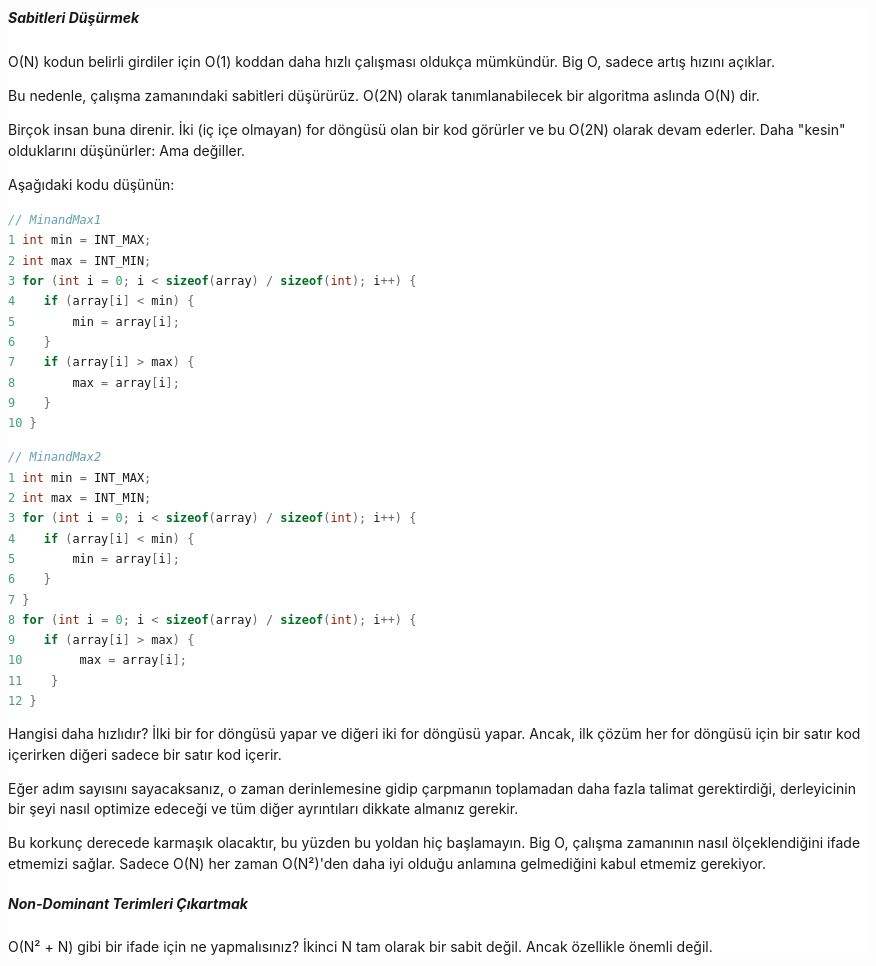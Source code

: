 <h5 id="6">Sabitleri Düşürmek</h5>
O(N) kodun belirli girdiler için O(1) koddan daha hızlı çalışması oldukça mümkündür. Big O, sadece artış hızını açıklar.

Bu nedenle, çalışma zamanındaki sabitleri düşürürüz. O(2N) olarak tanımlanabilecek bir algoritma aslında O(N) dir.

Birçok insan buna direnir. İki (iç içe olmayan) for döngüsü olan bir kod görürler ve bu O(2N) olarak devam ederler. Daha "kesin" olduklarını düşünürler: Ama değiller.

Aşağıdaki kodu düşünün:
```c
// MinandMax1
1 int min = INT_MAX;
2 int max = INT_MIN;
3 for (int i = 0; i < sizeof(array) / sizeof(int); i++) {
4    if (array[i] < min) {
5        min = array[i];
6    }
7    if (array[i] > max) {
8        max = array[i];
9    }
10 }
```
```c
// MinandMax2
1 int min = INT_MAX;
2 int max = INT_MIN;
3 for (int i = 0; i < sizeof(array) / sizeof(int); i++) {
4    if (array[i] < min) {
5        min = array[i];
6    }
7 }
8 for (int i = 0; i < sizeof(array) / sizeof(int); i++) {
9    if (array[i] > max) {
10        max = array[i];
11    }
12 }
```

Hangisi daha hızlıdır? İlki bir for döngüsü yapar ve diğeri iki for döngüsü yapar. Ancak, ilk çözüm her for döngüsü için bir satır kod içerirken diğeri sadece bir satır kod içerir.

Eğer adım sayısını sayacaksanız, o zaman derinlemesine gidip çarpmanın toplamadan daha fazla talimat gerektirdiği, derleyicinin bir şeyi nasıl optimize edeceği ve tüm diğer ayrıntıları dikkate almanız gerekir.

Bu korkunç derecede karmaşık olacaktır, bu yüzden bu yoldan hiç başlamayın. Big O, çalışma zamanının nasıl ölçeklendiğini ifade etmemizi sağlar. Sadece O(N) her zaman O(N²)'den daha iyi olduğu anlamına gelmediğini kabul etmemiz gerekiyor.

<h5 id="7">Non-Dominant Terimleri Çıkartmak</h5>
O(N² + N) gibi bir ifade için ne yapmalısınız? İkinci N tam olarak bir sabit değil. Ancak özellikle önemli değil.
